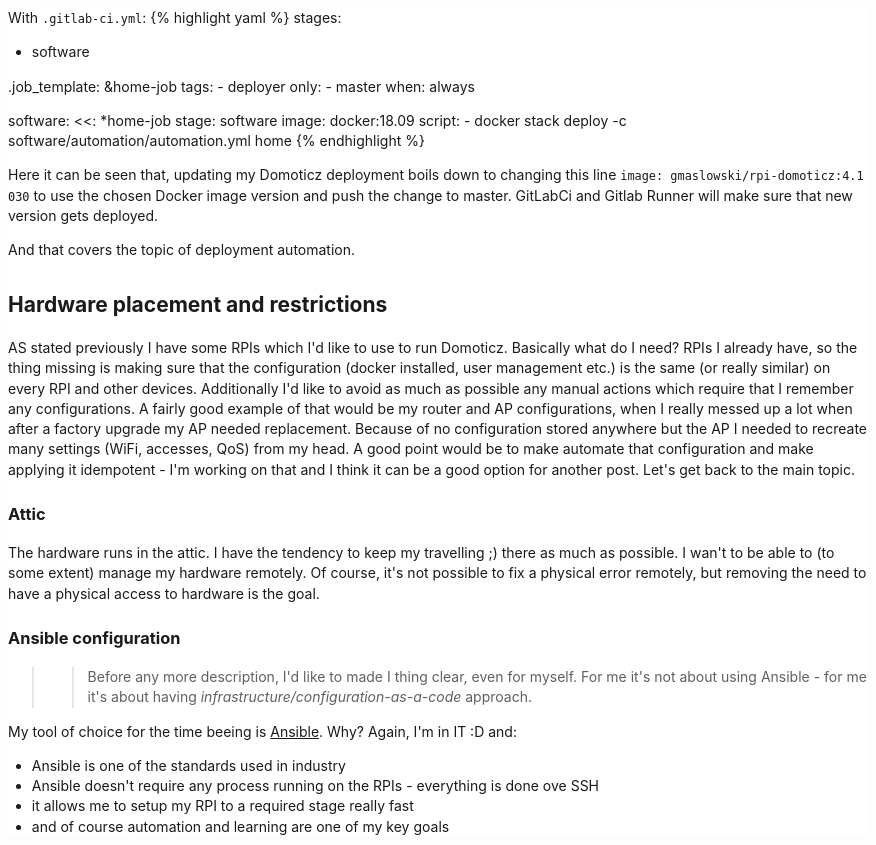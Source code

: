 
With `.gitlab-ci.yml`:
{% highlight yaml %}
stages:
  - software

.job_template: &home-job
  tags:
    - deployer
  only:
    - master
  when: always

software:
  <<: *home-job
  stage: software
  image: docker:18.09
  script:
    - docker stack deploy -c software/automation/automation.yml home
{% endhighlight %}

Here it can be seen that, updating my Domoticz deployment boils down to changing this line `image: gmaslowski/rpi-domoticz:4.1030` to use the chosen Docker image version and push the change to master. GitLabCi and Gitlab Runner will make sure that new version gets deployed.

And that covers the topic of deployment automation. 

## Hardware placement and restrictions

AS stated previously I have some RPIs which I'd like to use to run Domoticz. Basically what do I need? RPIs I already have, so the thing missing is making sure that the configuration (docker installed, user management etc.) is the same (or really similar) on every RPI and other devices. Additionally I'd like to avoid as much as possible any manual actions which require that I remember any configurations. A fairly good example of that would be my router and AP configurations, when I really messed up a lot when after a factory upgrade my AP needed replacement. Because of no configuration stored anywhere but the AP I needed to recreate many settings (WiFi, accesses, QoS) from my head. A good point would be to make automate that configuration and make applying it idempotent - I'm working on that and I think it can be a good option for another post. Let's get back to the main topic.

### Attic
The hardware runs in the attic. I have the tendency to keep my travelling ;) there as much as possible. I wan't to be able to (to some extent) manage my hardware remotely. Of course, it's not possible to fix a physical error remotely, but removing the need to have a physical access to hardware is the goal.

### Ansible configuration
>> Before any more description, I'd like to made I thing clear, even for myself. For me it's not about using Ansible - for me it's about having *infrastructure/configuration-as-a-code* approach.

My tool of choice for the time beeing is [Ansible](https://ansible.com). Why? Again, I'm in IT :D and:
- Ansible is one of the standards used in industry
- Ansible doesn't require any process running on the RPIs - everything is done ove SSH
- it allows me to setup my RPI to a required stage really fast
- and of course automation and learning are one of my key goals
